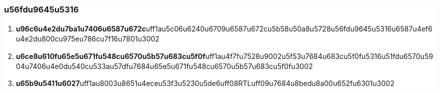 ### u56fdu9645u5316

1. **u96c6u4e2du7ba1u7406u6587u672c**uff1au5c06u6240u6709u6587u672cu5b58u50a8u5728u56fdu9645u5316u6587u4ef6u4e2du800cu975eu786cu7f16u7801u3002

2. **u6ce8u610fu65e5u671fu548cu6570u5b57u683cu5f0f**uff1au4f7fu7528u9002u5f53u7684u683cu5f0fu5316u51fdu6570u5904u7406u4e0du540cu533au57dfu7684u65e5u671fu548cu6570u5b57u683cu5f0fu3002

3. **u65b9u5411u6027**uff1au8003u8651u4eceu53f3u5230u5de6uff08RTLuff09u7684u8bedu8a00u652fu6301u3002
